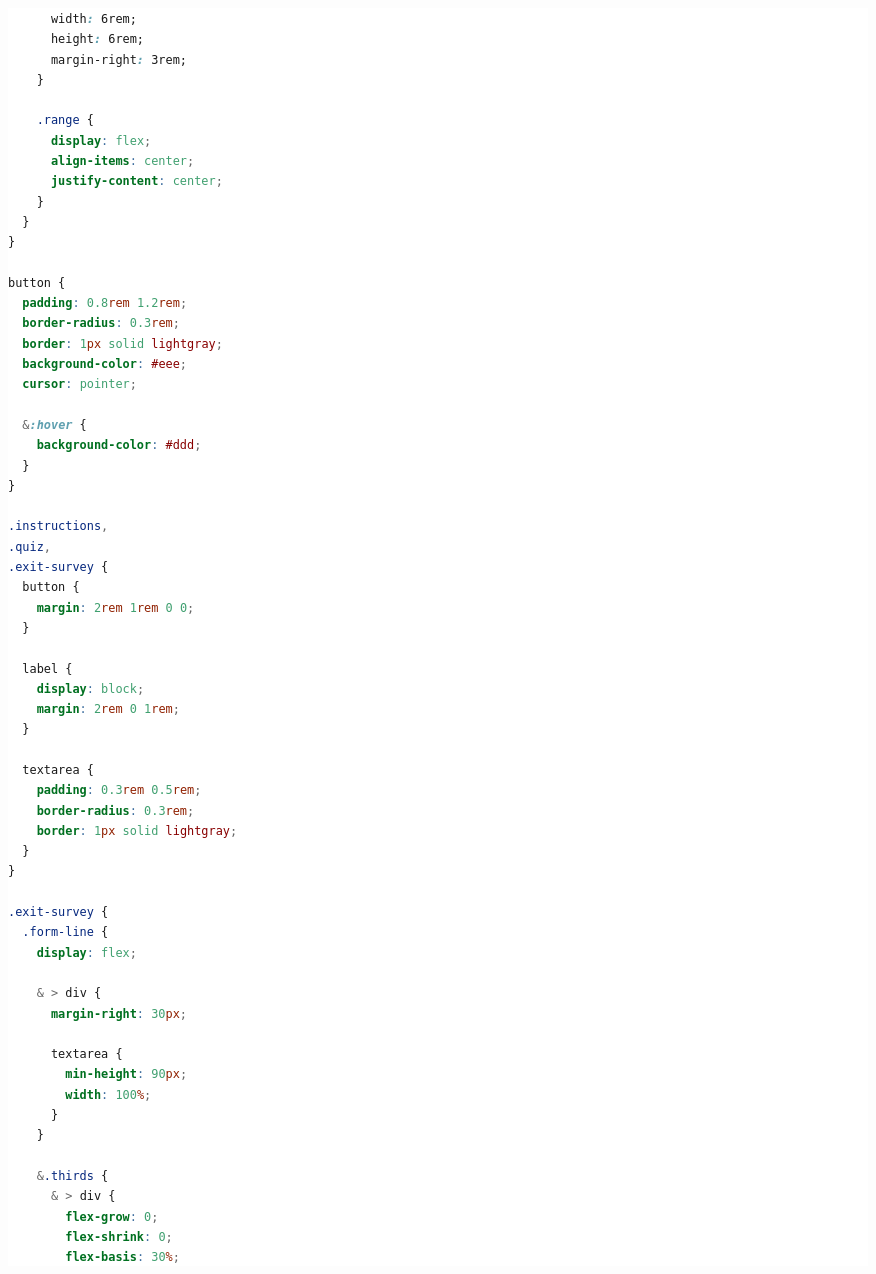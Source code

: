 ```css
      width: 6rem;
      height: 6rem;
      margin-right: 3rem;
    }

    .range {
      display: flex;
      align-items: center;
      justify-content: center;
    }
  }
}

button {
  padding: 0.8rem 1.2rem;
  border-radius: 0.3rem;
  border: 1px solid lightgray;
  background-color: #eee;
  cursor: pointer;

  &:hover {
    background-color: #ddd;
  }
}

.instructions,
.quiz,
.exit-survey {
  button {
    margin: 2rem 1rem 0 0;
  }

  label {
    display: block;
    margin: 2rem 0 1rem;
  }

  textarea {
    padding: 0.3rem 0.5rem;
    border-radius: 0.3rem;
    border: 1px solid lightgray;
  }
}

.exit-survey {
  .form-line {
    display: flex;

    & > div {
      margin-right: 30px;

      textarea {
        min-height: 90px;
        width: 100%;
      }
    }

    &.thirds {
      & > div {
        flex-grow: 0;
        flex-shrink: 0;
        flex-basis: 30%;

```